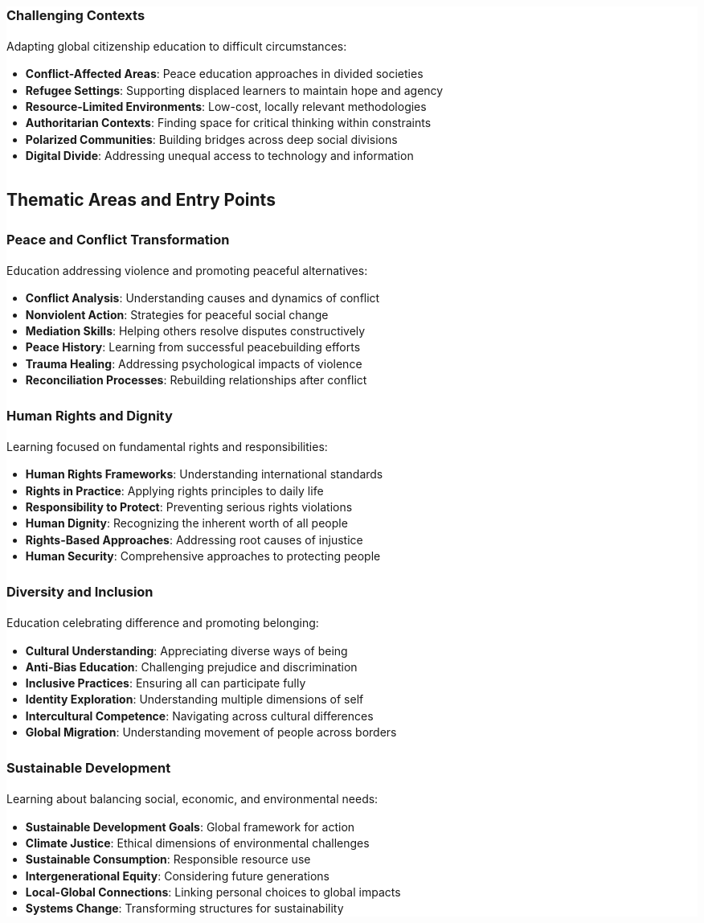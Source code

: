 ### Challenging Contexts

Adapting global citizenship education to difficult circumstances:

- **Conflict-Affected Areas**: Peace education approaches in divided societies
- **Refugee Settings**: Supporting displaced learners to maintain hope and agency
- **Resource-Limited Environments**: Low-cost, locally relevant methodologies
- **Authoritarian Contexts**: Finding space for critical thinking within constraints
- **Polarized Communities**: Building bridges across deep social divisions
- **Digital Divide**: Addressing unequal access to technology and information

## Thematic Areas and Entry Points

### Peace and Conflict Transformation

Education addressing violence and promoting peaceful alternatives:

- **Conflict Analysis**: Understanding causes and dynamics of conflict
- **Nonviolent Action**: Strategies for peaceful social change
- **Mediation Skills**: Helping others resolve disputes constructively
- **Peace History**: Learning from successful peacebuilding efforts
- **Trauma Healing**: Addressing psychological impacts of violence
- **Reconciliation Processes**: Rebuilding relationships after conflict

### Human Rights and Dignity

Learning focused on fundamental rights and responsibilities:

- **Human Rights Frameworks**: Understanding international standards
- **Rights in Practice**: Applying rights principles to daily life
- **Responsibility to Protect**: Preventing serious rights violations
- **Human Dignity**: Recognizing the inherent worth of all people
- **Rights-Based Approaches**: Addressing root causes of injustice
- **Human Security**: Comprehensive approaches to protecting people

### Diversity and Inclusion

Education celebrating difference and promoting belonging:

- **Cultural Understanding**: Appreciating diverse ways of being
- **Anti-Bias Education**: Challenging prejudice and discrimination
- **Inclusive Practices**: Ensuring all can participate fully
- **Identity Exploration**: Understanding multiple dimensions of self
- **Intercultural Competence**: Navigating across cultural differences
- **Global Migration**: Understanding movement of people across borders

### Sustainable Development

Learning about balancing social, economic, and environmental needs:

- **Sustainable Development Goals**: Global framework for action
- **Climate Justice**: Ethical dimensions of environmental challenges
- **Sustainable Consumption**: Responsible resource use
- **Intergenerational Equity**: Considering future generations
- **Local-Global Connections**: Linking personal choices to global impacts
- **Systems Change**: Transforming structures for sustainability
